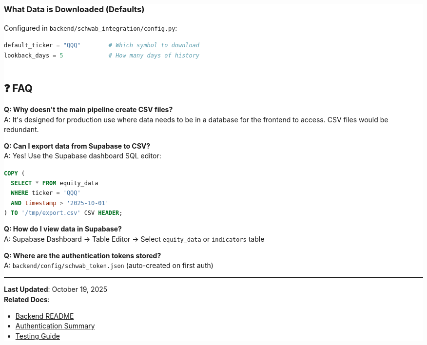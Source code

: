 ### What Data is Downloaded (Defaults)
Configured in `backend/schwab_integration/config.py`:
```python
default_ticker = "QQQ"        # Which symbol to download
lookback_days = 5             # How many days of history
```

---

## ❓ FAQ

**Q: Why doesn't the main pipeline create CSV files?**  
A: It's designed for production use where data needs to be in a database for the frontend to access. CSV files would be redundant.

**Q: Can I export data from Supabase to CSV?**  
A: Yes! Use the Supabase dashboard SQL editor:
```sql
COPY (
  SELECT * FROM equity_data 
  WHERE ticker = 'QQQ' 
  AND timestamp > '2025-10-01'
) TO '/tmp/export.csv' CSV HEADER;
```

**Q: How do I view data in Supabase?**  
A: Supabase Dashboard → Table Editor → Select `equity_data` or `indicators` table

**Q: Where are the authentication tokens stored?**  
A: `backend/config/schwab_token.json` (auto-created on first auth)

---

**Last Updated**: October 19, 2025  
**Related Docs**: 
- [Backend README](backend/README.md)
- [Authentication Summary](backend/AUTHENTICATION_SUMMARY.md)
- [Testing Guide](backend/TESTING.md)

